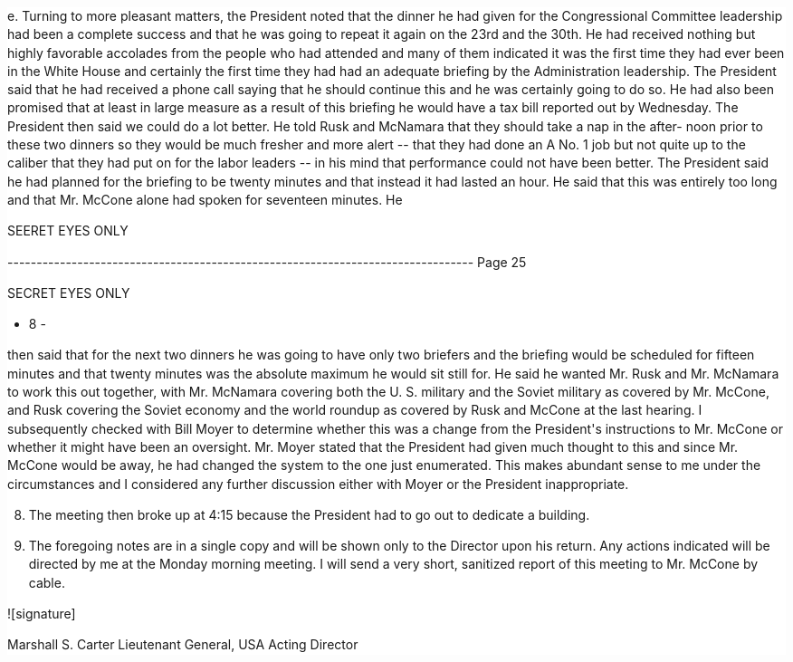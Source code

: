 e. Turning to more pleasant matters, the President
noted that the dinner he had given for the Congressional
Committee leadership had been a complete success and that
he was going to repeat it again on the 23rd and the 30th. He
had received nothing but highly favorable accolades from
the people who had attended and many of them indicated it
was the first time they had ever been in the White House and
certainly the first time they had had an adequate briefing by
the Administration leadership. The President said that he
had received a phone call saying that he should continue this
and he was certainly going to do so. He had also been
promised that at least in large measure as a result of this
briefing he would have a tax bill reported out by Wednesday.
The President then said we could do a lot better. He told
Rusk and McNamara that they should take a nap in the after-
noon prior to these two dinners so they would be much
fresher and more alert -- that they had done an A No. 1 job
but not quite up to the caliber that they had put on for the
labor leaders -- in his mind that performance could not have
been better. The President said he had planned for the
briefing to be twenty minutes and that instead it had lasted
an hour. He said that this was entirely too long and that
Mr. McCone alone had spoken for seventeen minutes. He

SEERET
EYES ONLY


-------------------------------------------------------------------------------- Page 25

SECRET
EYES ONLY

- 8 -

then said that for the next two dinners he was going to have only two briefers and the briefing would be scheduled for fifteen minutes and that twenty minutes was the absolute maximum he would sit still for. He said he wanted Mr. Rusk and Mr. McNamara to work this out together, with Mr. McNamara covering both the U. S. military and the Soviet military as covered by Mr. McCone, and Rusk covering the Soviet economy and the world roundup as covered by Rusk and McCone at the last hearing. I subsequently checked with Bill Moyer to determine whether this was a change from the President's instructions to Mr. McCone or whether it might have been an oversight. Mr. Moyer stated that the President had given much thought to this and since Mr. McCone would be away, he had changed the system to the one just enumerated. This makes abundant sense to me under the circumstances and I considered any further discussion either with Moyer or the President inappropriate.

8. The meeting then broke up at 4:15 because the President had to go out to dedicate a building.

9. The foregoing notes are in a single copy and will be shown only to the Director upon his return. Any actions indicated will be directed by me at the Monday morning meeting. I will send a very short, sanitized report of this meeting to Mr. McCone by cable.

![signature]

Marshall S. Carter
Lieutenant General, USA
Acting Director


[^1]: Missing word "these"